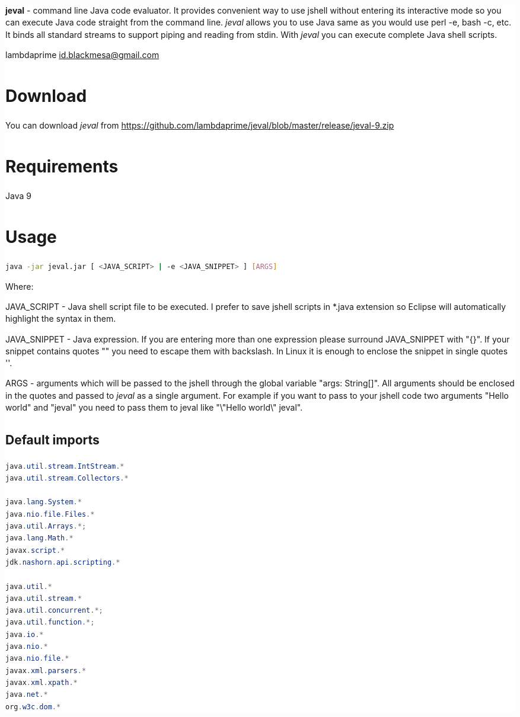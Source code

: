 
**jeval** - command line Java code evaluator. It provides convenient way to use jshell without entering its interactive mode so you can execute Java code straight from the command line. *jeval* allows you to use Java same as you would use perl -e, bash -c, etc. It binds all standard streams to support piping and reading from stdin. With *jeval* you can execute complete Java shell scripts.

lambdaprime <id.blackmesa@gmail.com>

# Download

You can download *jeval* from https://github.com/lambdaprime/jeval/blob/master/release/jeval-9.zip

# Requirements

Java 9

# Usage

```bash
java -jar jeval.jar [ <JAVA_SCRIPT> | -e <JAVA_SNIPPET> ] [ARGS]
```

Where: 

JAVA_SCRIPT - Java shell script file to be executed. I prefer to save jshell scripts in *.java extension so Eclipse will automatically highlight the syntax in them.

JAVA_SNIPPET - Java expression. If you are entering more than one expression please surround JAVA_SNIPPET with "{}". If your snippet contains quotes "" you need to escape them with backslash. In Linux it is enough to enclose the snippet in single quotes ''.

ARGS - arguments which will be passed to the jshell through the global variable "args: String[]". All arguments should be enclosed in the quotes and passed to *jeval* as a single argument. For example if you want to pass to your jshell code two arguments "Hello world" and "jeval" you need to pass them to jeval like "\\"Hello world\\" jeval".

## Default imports

```java
java.util.stream.IntStream.*
java.util.stream.Collectors.*

java.lang.System.*
java.nio.file.Files.*
java.util.Arrays.*;
java.lang.Math.*
javax.script.*
jdk.nashorn.api.scripting.*

java.util.*
java.util.stream.*
java.util.concurrent.*;
java.util.function.*;
java.io.*
java.nio.*
java.nio.file.*
javax.xml.parsers.*
javax.xml.xpath.*
java.net.*
org.w3c.dom.*
```
